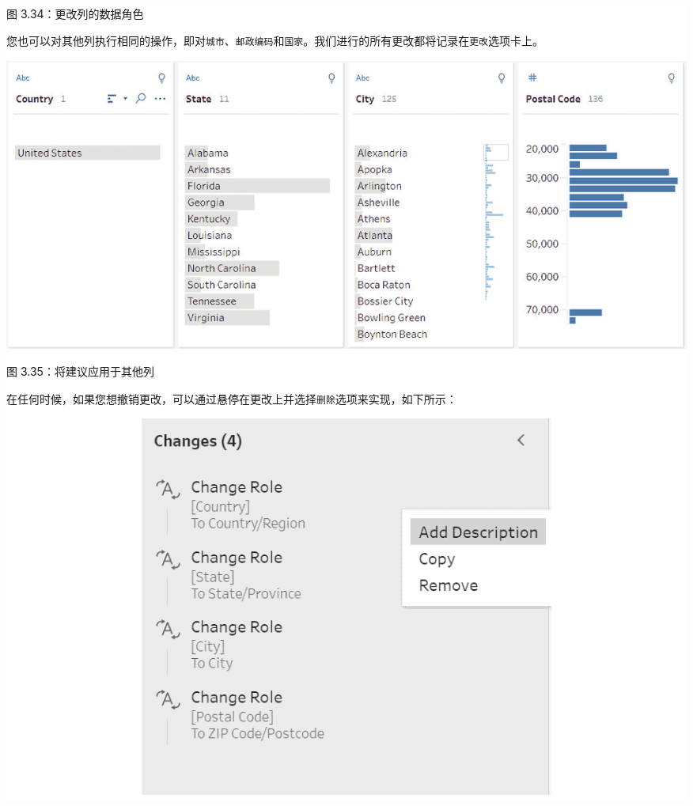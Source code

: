 图 3.34：更改列的数据角色

您也可以对其他列执行相同的操作，即对`城市`、`邮政编码`和`国家`。我们进行的所有更改都将记录在`更改`选项卡上。

![图 3.35：将建议应用于其他列](img/B16342_03_37.jpg)

图 3.35：将建议应用于其他列

在任何时候，如果您想撤销更改，可以通过悬停在更改上并选择`删除`选项来实现，如下所示：

![图 3.36：在工作流程中撤销更改](img/B16342_03_36.jpg)
